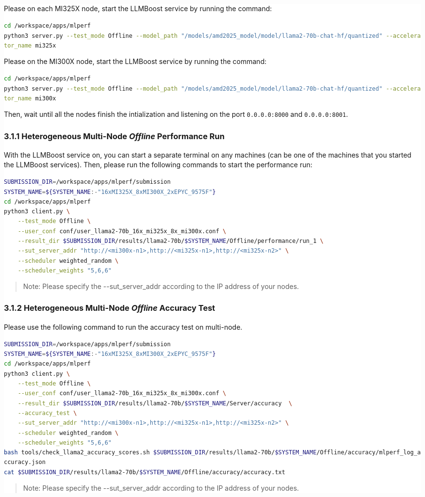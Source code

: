 Please on each MI325X node, start the LLMBoost service by running the command:
```bash
cd /workspace/apps/mlperf
python3 server.py --test_mode Offline --model_path "/models/amd2025_model/model/llama2-70b-chat-hf/quantized" --accelerator_name mi325x
```

Please on the MI300X node, start the LLMBoost service by running the command:
```bash
cd /workspace/apps/mlperf
python3 server.py --test_mode Offline --model_path "/models/amd2025_model/model/llama2-70b-chat-hf/quantized" --accelerator_name mi300x
```

Then, wait until all the nodes finish the intialization and listening on the port `0.0.0.0:8000` and `0.0.0.0:8001`.

### 3.1.1 Heterogeneous Multi-Node *Offline* Performance Run
With the LLMBoost service on, you can start a separate terminal on any machines (can be one of the machines that you started the LLMBoost services). Then, please run the following commands to start the performance run:
```bash
SUBMISSION_DIR=/workspace/apps/mlperf/submission
SYSTEM_NAME=${SYSTEM_NAME:-"16xMI325X_8xMI300X_2xEPYC_9575F"}
cd /workspace/apps/mlperf
python3 client.py \
    --test_mode Offline \
    --user_conf conf/user_llama2-70b_16x_mi325x_8x_mi300x.conf \
    --result_dir $SUBMISSION_DIR/results/llama2-70b/$SYSTEM_NAME/Offline/performance/run_1 \
    --sut_server_addr "http://<mi300x-n1>,http://<mi325x-n1>,http://<mi325x-n2>" \
    --scheduler weighted_random \
    --scheduler_weights "5,6,6"
```
> Note: Please specify the --sut_server_addr according to the IP address of your nodes.

### 3.1.2 Heterogeneous Multi-Node *Offline* Accuracy Test

Please use the following command to run the accuracy test on multi-node.
```bash
SUBMISSION_DIR=/workspace/apps/mlperf/submission
SYSTEM_NAME=${SYSTEM_NAME:-"16xMI325X_8xMI300X_2xEPYC_9575F"}
cd /workspace/apps/mlperf
python3 client.py \
    --test_mode Offline \
    --user_conf conf/user_llama2-70b_16x_mi325x_8x_mi300x.conf \
    --result_dir $SUBMISSION_DIR/results/llama2-70b/$SYSTEM_NAME/Server/accuracy  \
    --accuracy_test \
    --sut_server_addr "http://<mi300x-n1>,http://<mi325x-n1>,http://<mi325x-n2>" \
    --scheduler weighted_random \
    --scheduler_weights "5,6,6"
bash tools/check_llama2_accuracy_scores.sh $SUBMISSION_DIR/results/llama2-70b/$SYSTEM_NAME/Offline/accuracy/mlperf_log_accuracy.json
cat $SUBMISSION_DIR/results/llama2-70b/$SYSTEM_NAME/Offline/accuracy/accuracy.txt
```
> Note: Please specify the --sut_server_addr according to the IP address of your nodes.
